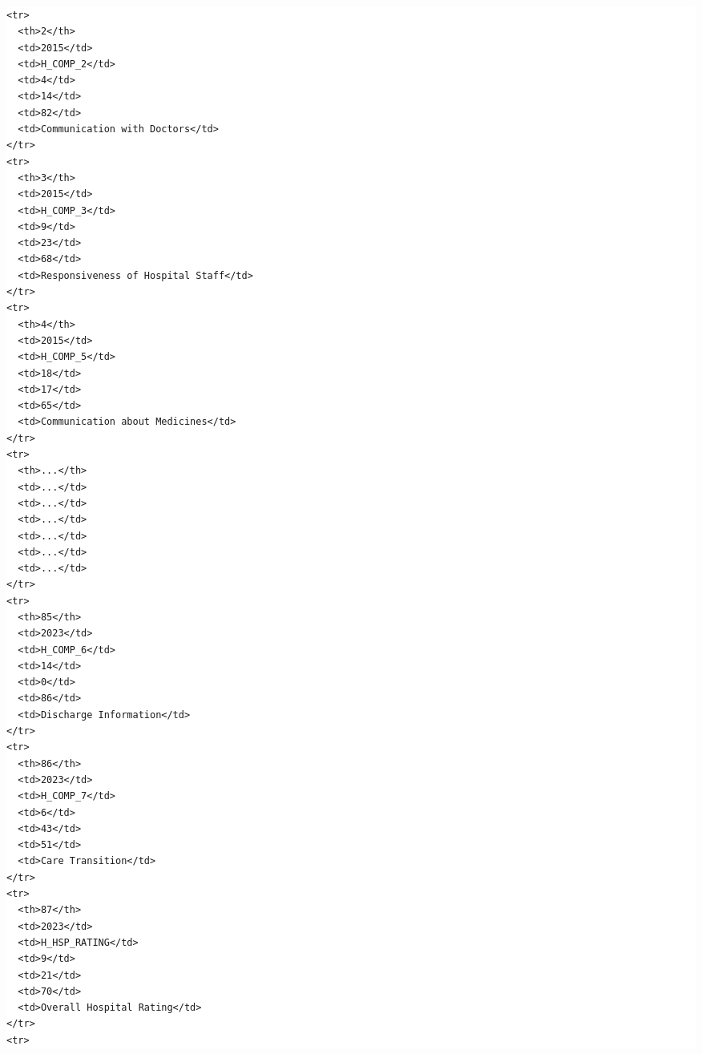     <tr>
      <th>2</th>
      <td>2015</td>
      <td>H_COMP_2</td>
      <td>4</td>
      <td>14</td>
      <td>82</td>
      <td>Communication with Doctors</td>
    </tr>
    <tr>
      <th>3</th>
      <td>2015</td>
      <td>H_COMP_3</td>
      <td>9</td>
      <td>23</td>
      <td>68</td>
      <td>Responsiveness of Hospital Staff</td>
    </tr>
    <tr>
      <th>4</th>
      <td>2015</td>
      <td>H_COMP_5</td>
      <td>18</td>
      <td>17</td>
      <td>65</td>
      <td>Communication about Medicines</td>
    </tr>
    <tr>
      <th>...</th>
      <td>...</td>
      <td>...</td>
      <td>...</td>
      <td>...</td>
      <td>...</td>
      <td>...</td>
    </tr>
    <tr>
      <th>85</th>
      <td>2023</td>
      <td>H_COMP_6</td>
      <td>14</td>
      <td>0</td>
      <td>86</td>
      <td>Discharge Information</td>
    </tr>
    <tr>
      <th>86</th>
      <td>2023</td>
      <td>H_COMP_7</td>
      <td>6</td>
      <td>43</td>
      <td>51</td>
      <td>Care Transition</td>
    </tr>
    <tr>
      <th>87</th>
      <td>2023</td>
      <td>H_HSP_RATING</td>
      <td>9</td>
      <td>21</td>
      <td>70</td>
      <td>Overall Hospital Rating</td>
    </tr>
    <tr>